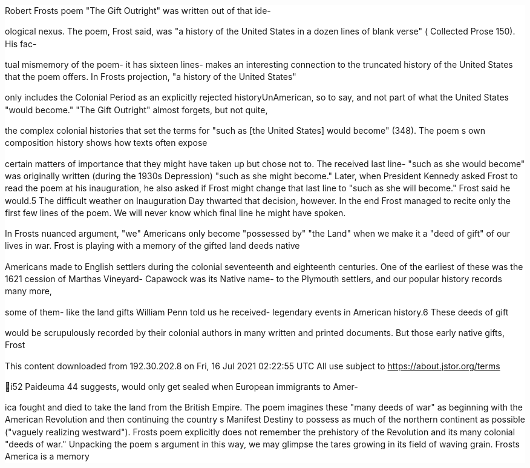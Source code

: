 Robert Frosts poem "The Gift Outright" was written out of that ide-

ological nexus. The poem, Frost said, was "a history of the United
States in a dozen lines of blank verse" ( Collected Prose 150). His fac-

tual mismemory of the poem- it has sixteen lines- makes an interesting connection to the truncated history of the United States that
the poem offers. In Frosts projection, "a history of the United States"

only includes the Colonial Period as an explicitly rejected historyUnAmerican, so to say, and not part of what the United States
"would become." "The Gift Outright" almost forgets, but not quite,

the complex colonial histories that set the terms for "such as [the
United States] would become" (348).
The poem s own composition history shows how texts often expose

certain matters of importance that they might have taken up but
chose not to. The received last line- "such as she would become" was originally written (during the 1930s Depression) "such as she
might become." Later, when President Kennedy asked Frost to read
the poem at his inauguration, he also asked if Frost might change
that last line to "such as she will become." Frost said he would.5 The
difficult weather on Inauguration Day thwarted that decision, however. In the end Frost managed to recite only the first few lines of the
poem. We will never know which final line he might have spoken.

In Frosts nuanced argument, "we" Americans only become "possessed by" "the Land" when we make it a "deed of gift" of our lives
in war. Frost is playing with a memory of the gifted land deeds native

Americans made to English settlers during the colonial seventeenth
and eighteenth centuries. One of the earliest of these was the 1621
cession of Marthas Vineyard- Capawock was its Native name- to
the Plymouth settlers, and our popular history records many more,

some of them- like the land gifts William Penn told us he
received- legendary events in American history.6 These deeds of gift

would be scrupulously recorded by their colonial authors in many
written and printed documents. But those early native gifts, Frost

This content downloaded from 192.30.202.8 on Fri, 16 Jul 2021 02:22:55 UTC
All use subject to https://about.jstor.org/terms

i52 Paideuma 44
suggests, would only get sealed when European immigrants to Amer-

ica fought and died to take the land from the British Empire. The
poem imagines these "many deeds of war" as beginning with the
American Revolution and then continuing the country s Manifest
Destiny to possess as much of the northern continent as possible
("vaguely realizing westward"). Frosts poem explicitly does not
remember the prehistory of the Revolution and its many colonial
"deeds of war."
Unpacking the poem s argument in this way, we may glimpse the
tares growing in its field of waving grain. Frosts America is a memory
